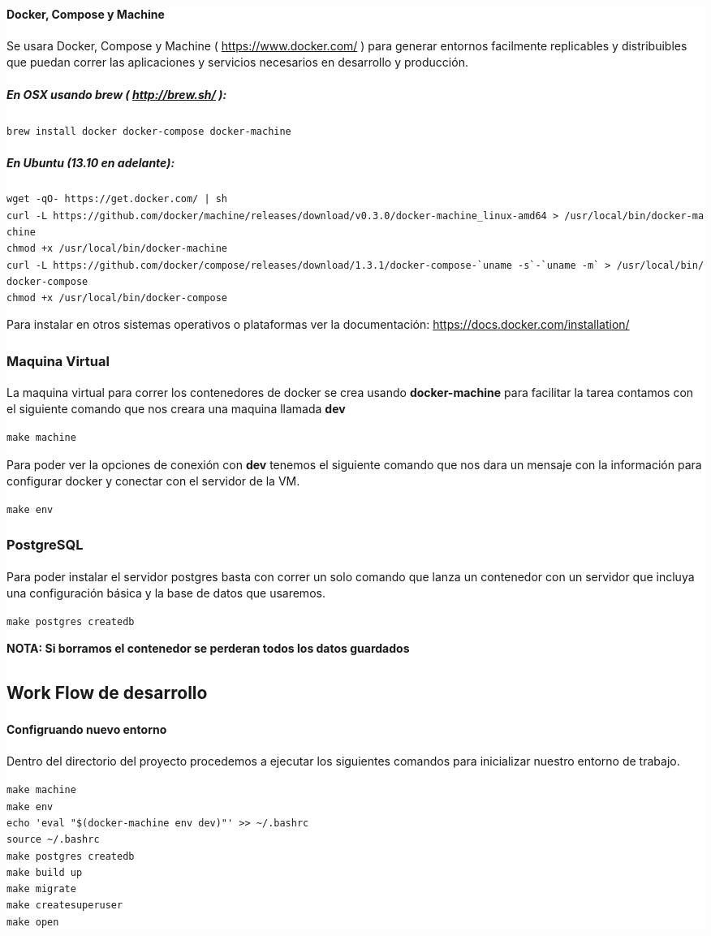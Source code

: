 #### Docker, Compose y Machine

Se usara Docker, Compose y Machine ( https://www.docker.com/ ) para generar entornos facilmente replicables y distribuibles que puedan correr las aplicaciones y servicios necesarios en desarrollo y producción.

##### En OSX usando brew ( http://brew.sh/ ):

    brew install docker docker-compose docker-machine

##### En Ubuntu (13.10 en adelante):

    wget -qO- https://get.docker.com/ | sh
    curl -L https://github.com/docker/machine/releases/download/v0.3.0/docker-machine_linux-amd64 > /usr/local/bin/docker-machine
    chmod +x /usr/local/bin/docker-machine
    curl -L https://github.com/docker/compose/releases/download/1.3.1/docker-compose-`uname -s`-`uname -m` > /usr/local/bin/docker-compose
    chmod +x /usr/local/bin/docker-compose

Para instalar en otros sistemas operativos o plataformas ver la documentación: https://docs.docker.com/installation/

### Maquina Virtual

La maquina virtual para correr los contenedores de docker se crea usando **docker-machine** para facilitar la tarea contamos con el siguiente comando que nos creara una maquina llamada **dev**

    make machine

Para poder ver la opciones de conexión con **dev** tenemos el siguiente comando que  nos dara un mensaje con la información para configurar docker y conectar con el servidor de la VM.

    make env

### PostgreSQL

Para poder instalar el servidor postgres basta con correr un solo comando que lanza un contenedor con un servidor que incluya una configuración básica y la base de datos que usaremos.

    make postgres createdb

**NOTA: Si borramos el contenedor se perderan todos los datos guardados**

## Work Flow de desarrollo

#### Configruando nuevo entorno

Dentro del directorio del proyecto procedemos a ejecutar los siguientes comandos para inicializar nuestro entorno de trabajo.

    make machine
    make env
    echo 'eval "$(docker-machine env dev)"' >> ~/.bashrc
    source ~/.bashrc
    make postgres createdb
    make build up
    make migrate
    make createsuperuser
    make open
